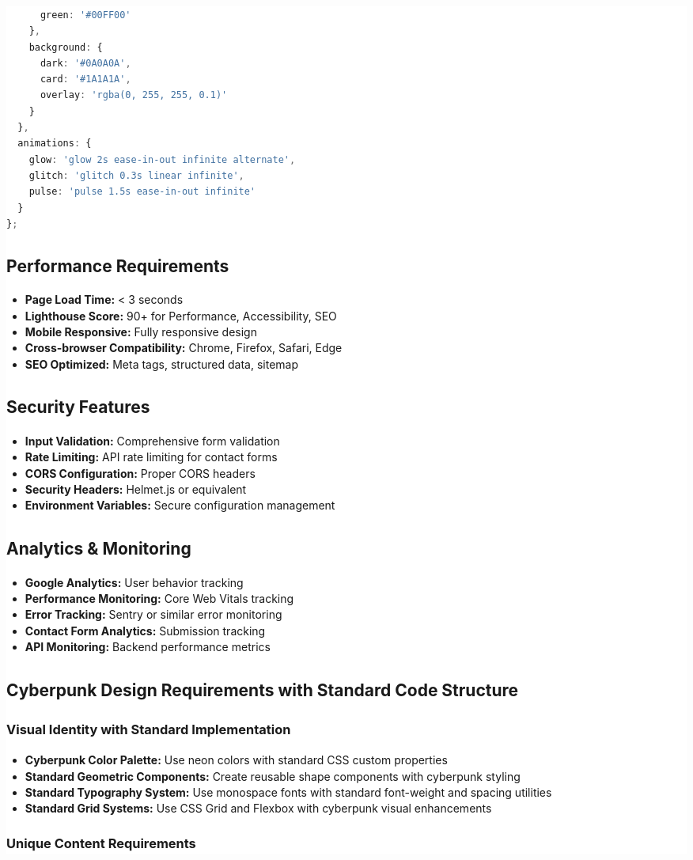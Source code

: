 ```typescript
      green: '#00FF00'
    },
    background: {
      dark: '#0A0A0A',
      card: '#1A1A1A',
      overlay: 'rgba(0, 255, 255, 0.1)'
    }
  },
  animations: {
    glow: 'glow 2s ease-in-out infinite alternate',
    glitch: 'glitch 0.3s linear infinite',
    pulse: 'pulse 1.5s ease-in-out infinite'
  }
};
```

## Performance Requirements
- **Page Load Time:** < 3 seconds
- **Lighthouse Score:** 90+ for Performance, Accessibility, SEO
- **Mobile Responsive:** Fully responsive design
- **Cross-browser Compatibility:** Chrome, Firefox, Safari, Edge
- **SEO Optimized:** Meta tags, structured data, sitemap

## Security Features
- **Input Validation:** Comprehensive form validation
- **Rate Limiting:** API rate limiting for contact forms
- **CORS Configuration:** Proper CORS headers
- **Security Headers:** Helmet.js or equivalent
- **Environment Variables:** Secure configuration management

## Analytics & Monitoring
- **Google Analytics:** User behavior tracking
- **Performance Monitoring:** Core Web Vitals tracking
- **Error Tracking:** Sentry or similar error monitoring
- **Contact Form Analytics:** Submission tracking
- **API Monitoring:** Backend performance metrics

## Cyberpunk Design Requirements with Standard Code Structure

### Visual Identity with Standard Implementation
- **Cyberpunk Color Palette:** Use neon colors with standard CSS custom properties
- **Standard Geometric Components:** Create reusable shape components with cyberpunk styling
- **Standard Typography System:** Use monospace fonts with standard font-weight and spacing utilities
- **Standard Grid Systems:** Use CSS Grid and Flexbox with cyberpunk visual enhancements

### Unique Content Requirements
